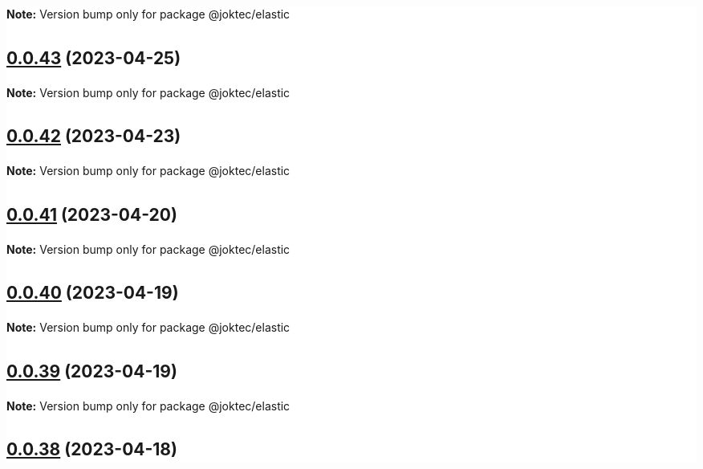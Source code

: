 **Note:** Version bump only for package @joktec/elastic





## [0.0.43](https://github.com/joktec/joktec-monorepo/compare/@joktec/elastic@0.0.42...@joktec/elastic@0.0.43) (2023-04-25)

**Note:** Version bump only for package @joktec/elastic






## [0.0.42](https://github.com/joktec/joktec-monorepo/compare/@joktec/elastic@0.0.41...@joktec/elastic@0.0.42) (2023-04-23)

**Note:** Version bump only for package @joktec/elastic





## [0.0.41](https://github.com/joktec/joktec-monorepo/compare/@joktec/elastic@0.0.40...@joktec/elastic@0.0.41) (2023-04-20)

**Note:** Version bump only for package @joktec/elastic






## [0.0.40](https://github.com/joktec/joktec-monorepo/compare/@joktec/elastic@0.0.39...@joktec/elastic@0.0.40) (2023-04-19)

**Note:** Version bump only for package @joktec/elastic





## [0.0.39](https://github.com/joktec/joktec-monorepo/compare/@joktec/elastic@0.0.38...@joktec/elastic@0.0.39) (2023-04-19)

**Note:** Version bump only for package @joktec/elastic






## [0.0.38](https://github.com/joktec/joktec-monorepo/compare/@joktec/elastic@0.0.37...@joktec/elastic@0.0.38) (2023-04-18)
